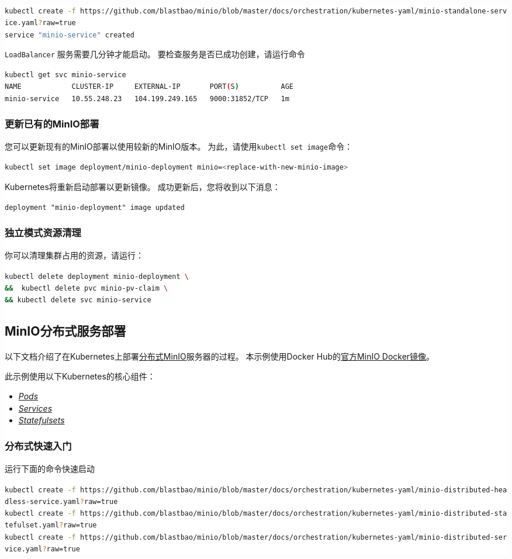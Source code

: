 ```sh
kubectl create -f https://github.com/blastbao/minio/blob/master/docs/orchestration/kubernetes-yaml/minio-standalone-service.yaml?raw=true
service "minio-service" created
```

`LoadBalancer` 服务需要几分钟才能启动。 要检查服务是否已成功创建，请运行命令

```sh
kubectl get svc minio-service
NAME            CLUSTER-IP     EXTERNAL-IP       PORT(S)          AGE
minio-service   10.55.248.23   104.199.249.165   9000:31852/TCP   1m
```

### 更新已有的MinIO部署

您可以更新现有的MinIO部署以使用较新的MinIO版本。 为此，请使用`kubectl set image`命令：

```sh
kubectl set image deployment/minio-deployment minio=<replace-with-new-minio-image>
```

Kubernetes将重新启动部署以更新镜像。 成功更新后，您将收到以下消息：

```
deployment "minio-deployment" image updated
```

### 独立模式资源清理

你可以清理集群占用的资源，请运行：

```sh
kubectl delete deployment minio-deployment \
&&  kubectl delete pvc minio-pv-claim \
&& kubectl delete svc minio-service
```

## MinIO分布式服务部署

以下文档介绍了在Kubernetes上部署[分布式MinIO](https://docs.min.io/cn/distributed-minio-quickstart-guide)服务器的过程。 本示例使用Docker Hub的[官方MinIO Docker镜像](https://hub.docker.com/r/minio/minio/~/dockerfile/)。

此示例使用以下Kubernetes的核心组件：

- [_Pods_](https://kubernetes.io/docs/concepts/workloads/pods/pod/)
- [_Services_](https://kubernetes.io/docs/concepts/services-networking/service/)
- [_Statefulsets_](https://kubernetes.io/docs/tutorials/stateful-application/basic-stateful-set/)

### 分布式快速入门

运行下面的命令快速启动

```sh
kubectl create -f https://github.com/blastbao/minio/blob/master/docs/orchestration/kubernetes-yaml/minio-distributed-headless-service.yaml?raw=true
kubectl create -f https://github.com/blastbao/minio/blob/master/docs/orchestration/kubernetes-yaml/minio-distributed-statefulset.yaml?raw=true
kubectl create -f https://github.com/blastbao/minio/blob/master/docs/orchestration/kubernetes-yaml/minio-distributed-service.yaml?raw=true
```
